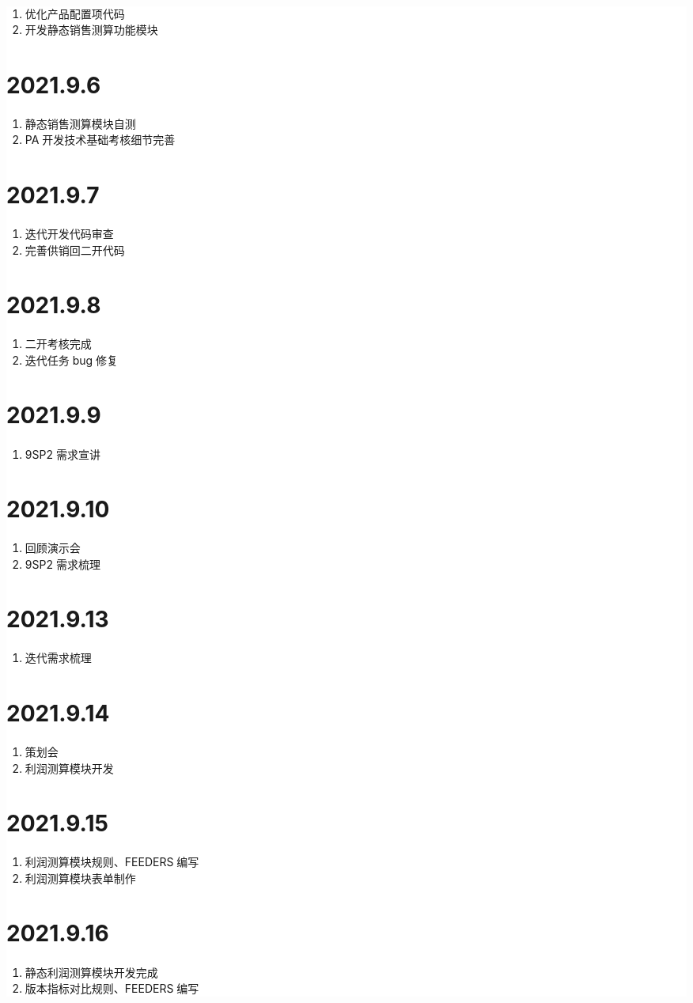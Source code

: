 1. 优化产品配置项代码
2. 开发静态销售测算功能模块

# 2021.9.6

1. 静态销售测算模块自测
2. PA 开发技术基础考核细节完善

# 2021.9.7

1. 迭代开发代码审查
2. 完善供销回二开代码

# 2021.9.8

1. 二开考核完成
2. 迭代任务 bug 修复

# 2021.9.9

1. 9SP2 需求宣讲

# 2021.9.10

1. 回顾演示会
2. 9SP2 需求梳理

# 2021.9.13

1. 迭代需求梳理

# 2021.9.14

1. 策划会
2. 利润测算模块开发

# 2021.9.15

1. 利润测算模块规则、FEEDERS 编写
2. 利润测算模块表单制作

# 2021.9.16

1. 静态利润测算模块开发完成
2. 版本指标对比规则、FEEDERS 编写
